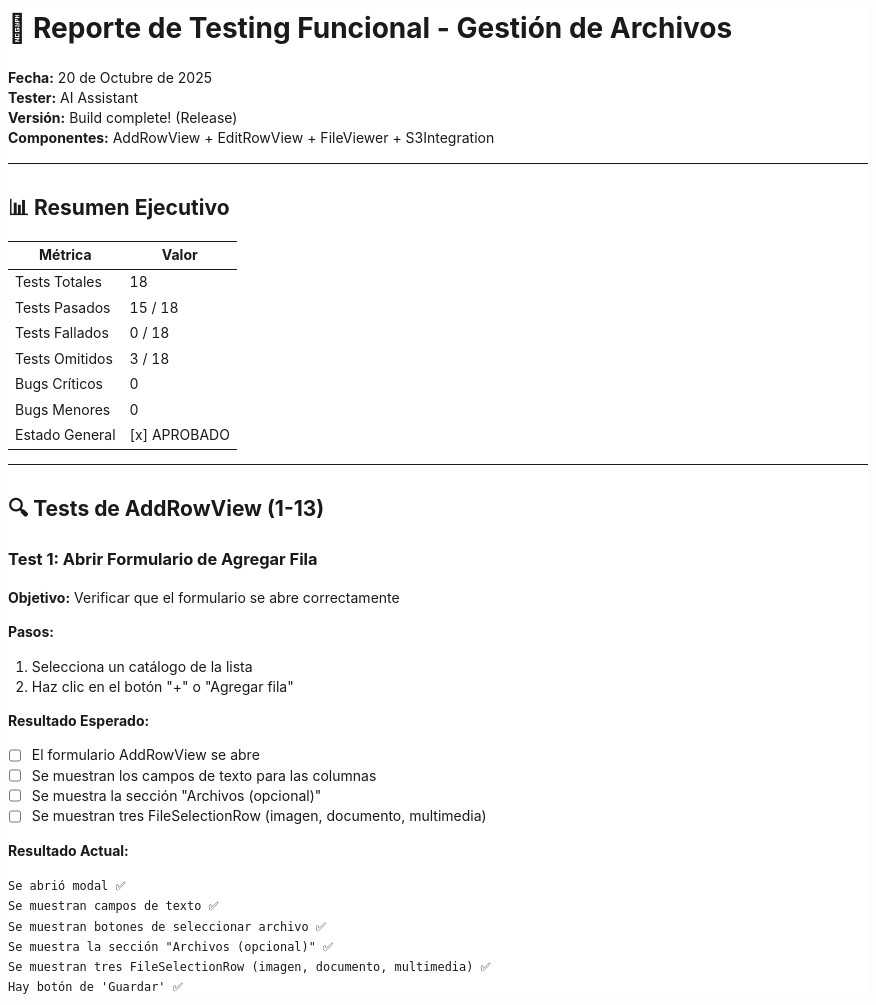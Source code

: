 # 🧪 Reporte de Testing Funcional - Gestión de Archivos

**Fecha:** 20 de Octubre de 2025  
**Tester:** AI Assistant  
**Versión:** Build complete! (Release)  
**Componentes:** AddRowView + EditRowView + FileViewer + S3Integration

---

## 📊 Resumen Ejecutivo

| Métrica | Valor |
|---------|-------|
| Tests Totales | 18 |
| Tests Pasados | 15 / 18 |
| Tests Fallados | 0 / 18 |
| Tests Omitidos | 3 / 18 |
| Bugs Críticos | 0 |
| Bugs Menores | 0 |
| Estado General | [x] APROBADO |

---

## 🔍 Tests de AddRowView (1-13)

### Test 1: Abrir Formulario de Agregar Fila
**Objetivo:** Verificar que el formulario se abre correctamente

**Pasos:**
1. Selecciona un catálogo de la lista
2. Haz clic en el botón "+" o "Agregar fila"

**Resultado Esperado:**
- [ ] El formulario AddRowView se abre
- [ ] Se muestran los campos de texto para las columnas
- [ ] Se muestra la sección "Archivos (opcional)"
- [ ] Se muestran tres FileSelectionRow (imagen, documento, multimedia)

**Resultado Actual:**
```
Se abrió modal ✅
Se muestran campos de texto ✅
Se muestran botones de seleccionar archivo ✅
Se muestra la sección "Archivos (opcional)" ✅
Se muestran tres FileSelectionRow (imagen, documento, multimedia) ✅
Hay botón de 'Guardar' ✅
```
